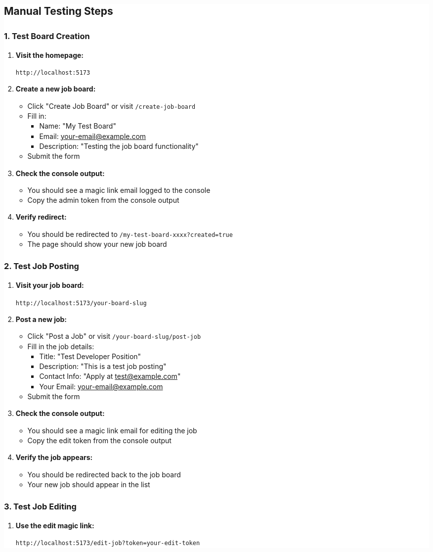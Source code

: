 ## Manual Testing Steps

### 1. Test Board Creation

1. **Visit the homepage:**
   ```
   http://localhost:5173
   ```

2. **Create a new job board:**
   - Click "Create Job Board" or visit `/create-job-board`
   - Fill in:
     - Name: "My Test Board"
     - Email: your-email@example.com
     - Description: "Testing the job board functionality"
   - Submit the form

3. **Check the console output:**
   - You should see a magic link email logged to the console
   - Copy the admin token from the console output

4. **Verify redirect:**
   - You should be redirected to `/my-test-board-xxxx?created=true`
   - The page should show your new job board

### 2. Test Job Posting

1. **Visit your job board:**
   ```
   http://localhost:5173/your-board-slug
   ```

2. **Post a new job:**
   - Click "Post a Job" or visit `/your-board-slug/post-job`
   - Fill in the job details:
     - Title: "Test Developer Position"
     - Description: "This is a test job posting"
     - Contact Info: "Apply at test@example.com"
     - Your Email: your-email@example.com
   - Submit the form

3. **Check the console output:**
   - You should see a magic link email for editing the job
   - Copy the edit token from the console output

4. **Verify the job appears:**
   - You should be redirected back to the job board
   - Your new job should appear in the list

### 3. Test Job Editing

1. **Use the edit magic link:**
   ```
   http://localhost:5173/edit-job?token=your-edit-token
   ```

